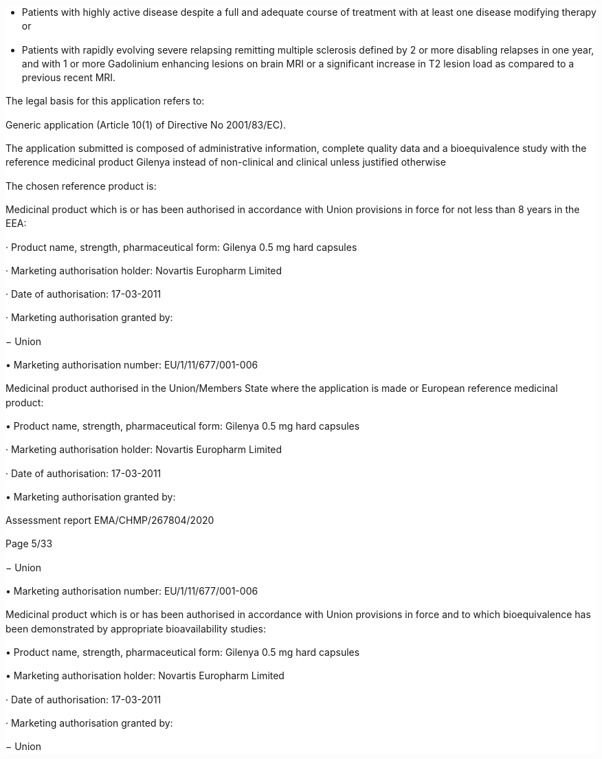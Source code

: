 - Patients with highly active disease despite a full and adequate course of treatment with at least one disease modifying therapy or

- Patients with rapidly evolving severe relapsing remitting multiple sclerosis defined by 2 or more disabling relapses in one year, and with 1 or more Gadolinium enhancing lesions on brain MRI or a significant increase in T2 lesion load as compared to a previous recent MRI.

The legal basis for this application refers to:

Generic application (Article 10(1) of Directive No 2001/83/EC).

The application submitted is composed of administrative information, complete quality data and a bioequivalence study with the reference medicinal product Gilenya instead of non-clinical and clinical unless justified otherwise

The chosen reference product is:

Medicinal product which is or has been authorised in accordance with Union provisions in force for not less than 8 years in the EEA:

· Product name, strength, pharmaceutical form: Gilenya 0.5 mg hard capsules

· Marketing authorisation holder: Novartis Europharm Limited

· Date of authorisation: 17-03-2011

· Marketing authorisation granted by:

− Union

• Marketing authorisation number: EU/1/11/677/001-006

Medicinal product authorised in the Union/Members State where the application is made or European reference medicinal product:

• Product name, strength, pharmaceutical form: Gilenya 0.5 mg hard capsules

· Marketing authorisation holder: Novartis Europharm Limited

· Date of authorisation: 17-03-2011

• Marketing authorisation granted by:

Assessment report EMA/CHMP/267804/2020

Page 5/33

− Union

• Marketing authorisation number: EU/1/11/677/001-006

Medicinal product which is or has been authorised in accordance with Union provisions in force and to which bioequivalence has been demonstrated by appropriate bioavailability studies:

• Product name, strength, pharmaceutical form: Gilenya 0.5 mg hard capsules

• Marketing authorisation holder: Novartis Europharm Limited

· Date of authorisation: 17-03-2011

· Marketing authorisation granted by:

− Union
